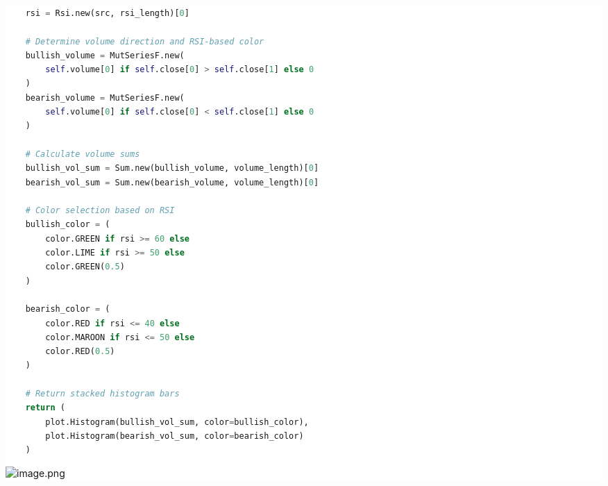 ```python
    rsi = Rsi.new(src, rsi_length)[0]
    
    # Determine volume direction and RSI-based color
    bullish_volume = MutSeriesF.new(
        self.volume[0] if self.close[0] > self.close[1] else 0
    )
    bearish_volume = MutSeriesF.new(
        self.volume[0] if self.close[0] < self.close[1] else 0
    )
    
    # Calculate volume sums
    bullish_vol_sum = Sum.new(bullish_volume, volume_length)[0]
    bearish_vol_sum = Sum.new(bearish_volume, volume_length)[0]
    
    # Color selection based on RSI
    bullish_color = (
        color.GREEN if rsi >= 60 else 
        color.LIME if rsi >= 50 else 
        color.GREEN(0.5)
    )
    
    bearish_color = (
        color.RED if rsi <= 40 else 
        color.MAROON if rsi <= 50 else 
        color.RED(0.5)
    )
    
    # Return stacked histogram bars
    return (
        plot.Histogram(bullish_vol_sum, color=bullish_color), 
        plot.Histogram(bearish_vol_sum, color=bearish_color)
    )
```

![image.png]()
 



 